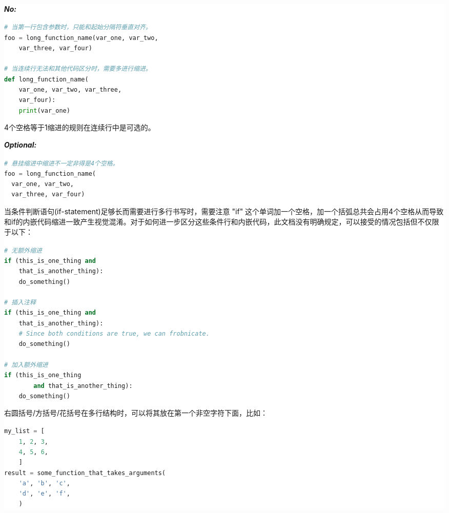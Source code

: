 ***No:***

```python
# 当第一行包含参数时，只能和起始分隔符垂直对齐。
foo = long_function_name(var_one, var_two,
    var_three, var_four)

# 当连续行无法和其他代码区分时，需要多进行缩进。
def long_function_name(
    var_one, var_two, var_three,
    var_four):
    print(var_one)
```

4个空格等于1缩进的规则在连续行中是可选的。

***Optional:***

```python
# 悬挂缩进中缩进不一定非得是4个空格。
foo = long_function_name(
  var_one, var_two,
  var_three, var_four)
```

当条件判断语句(if-statement)足够长而需要进行多行书写时，需要注意 "if" 这个单词加一个空格，加一个括弧总共会占用4个空格从而导致和if的内嵌代码缩进一致产生视觉混淆。对于如何进一步区分这些条件行和内嵌代码，此文档没有明确规定，可以接受的情况包括但不仅限于以下：

```python
# 无额外缩进
if (this_is_one_thing and
    that_is_another_thing):
    do_something()

# 插入注释
if (this_is_one_thing and
    that_is_another_thing):
    # Since both conditions are true, we can frobnicate.
    do_something()

# 加入额外缩进
if (this_is_one_thing
        and that_is_another_thing):
    do_something()
```

右圆括号/方括号/花括号在多行结构时，可以将其放在第一个非空字符下面，比如：

```python
my_list = [
    1, 2, 3,
    4, 5, 6,
    ]
result = some_function_that_takes_arguments(
    'a', 'b', 'c',
    'd', 'e', 'f',
    )
```
